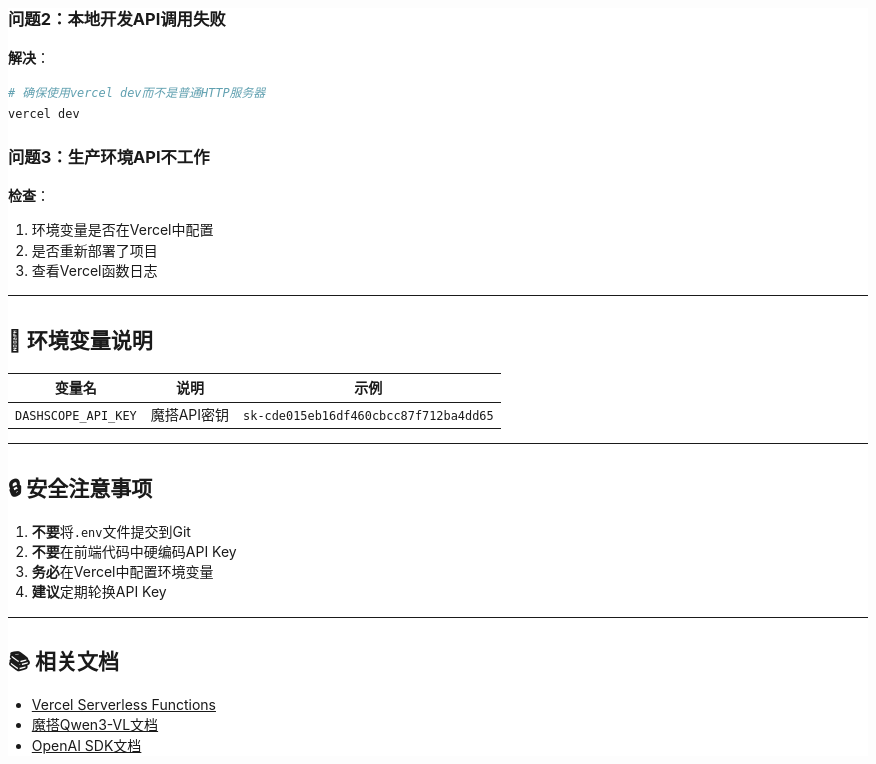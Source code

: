 ### 问题2：本地开发API调用失败
**解决**：
```bash
# 确保使用vercel dev而不是普通HTTP服务器
vercel dev
```

### 问题3：生产环境API不工作
**检查**：
1. 环境变量是否在Vercel中配置
2. 是否重新部署了项目
3. 查看Vercel函数日志

---

## 📝 环境变量说明

| 变量名 | 说明 | 示例 |
|--------|------|------|
| `DASHSCOPE_API_KEY` | 魔搭API密钥 | `sk-cde015eb16df460cbcc87f712ba4dd65` |

---

## 🔒 安全注意事项

1. **不要**将`.env`文件提交到Git
2. **不要**在前端代码中硬编码API Key
3. **务必**在Vercel中配置环境变量
4. **建议**定期轮换API Key

---

## 📚 相关文档

- [Vercel Serverless Functions](https://vercel.com/docs/functions)
- [魔搭Qwen3-VL文档](https://help.aliyun.com/zh/model-studio/developer-reference/qwen-vl-api)
- [OpenAI SDK文档](https://github.com/openai/openai-node)
